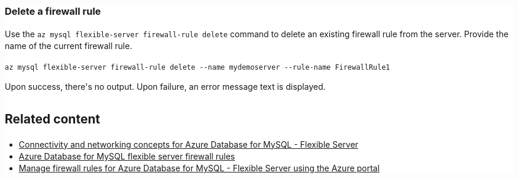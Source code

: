 ### Delete a firewall rule

Use the `az mysql flexible-server firewall-rule delete` command to delete an existing firewall rule from the server. Provide the name of the current firewall rule.

```azurecli-interactive
az mysql flexible-server firewall-rule delete --name mydemoserver --rule-name FirewallRule1
```

Upon success, there's no output. Upon failure, an error message text is displayed.

## Related content

- [Connectivity and networking concepts for Azure Database for MySQL - Flexible Server](concepts-networking.md)
- [Azure Database for MySQL flexible server firewall rules](./concepts-networking-public.md#public-access-allowed-ip-addresses)
- [Manage firewall rules for Azure Database for MySQL - Flexible Server using the Azure portal](how-to-manage-firewall-portal.md)
